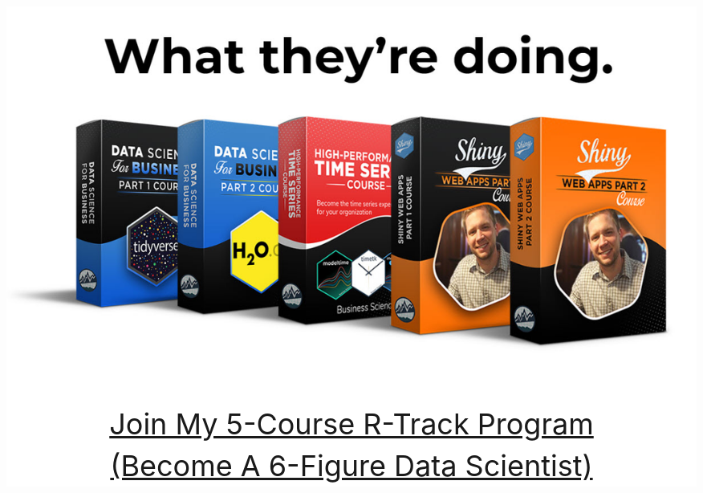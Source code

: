 ![](/assets/rtrack_what_theyre_doing_2.jpg)

<p style="font-size: 36px;text-align: center;"><a href="https://university.business-science.io/p/5-course-bundle-machine-learning-web-apps-time-series">Join My 5-Course R-Track Program<br>(Become A 6-Figure Data Scientist)</a></p>